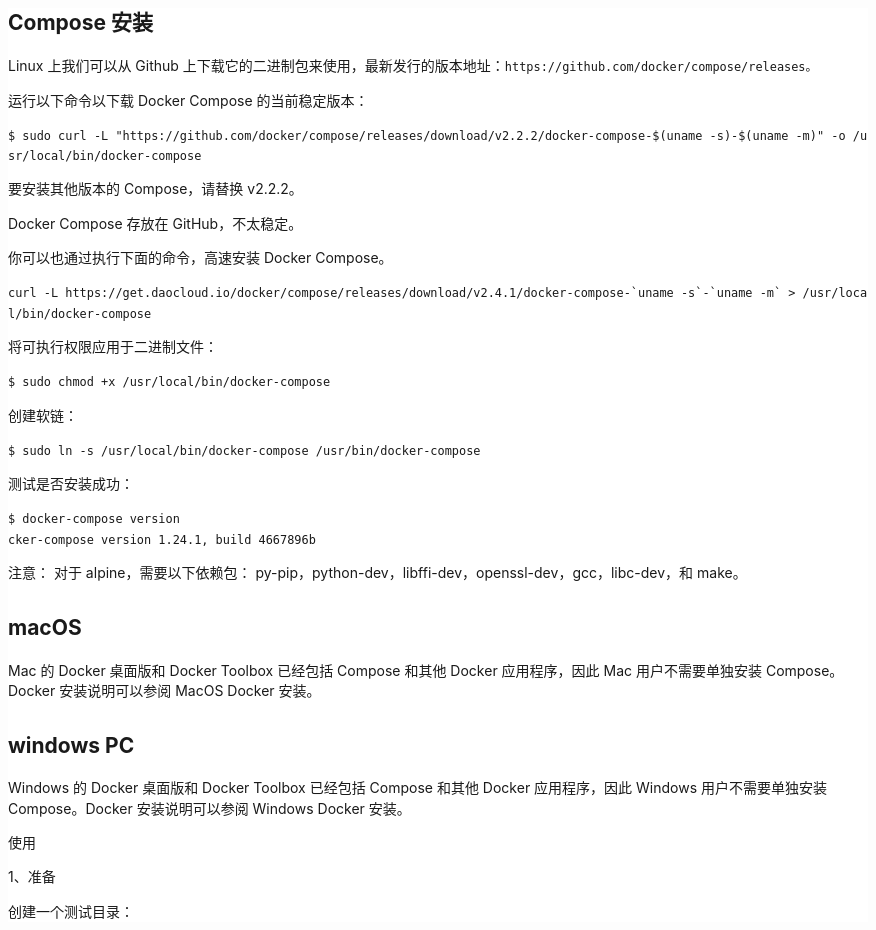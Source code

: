 ## Compose 安装

Linux 上我们可以从 Github 上下载它的二进制包来使用，最新发行的版本地址：`https://github.com/docker/compose/releases。`

运行以下命令以下载 Docker Compose 的当前稳定版本：

```
$ sudo curl -L "https://github.com/docker/compose/releases/download/v2.2.2/docker-compose-$(uname -s)-$(uname -m)" -o /usr/local/bin/docker-compose

```

要安装其他版本的 Compose，请替换 v2.2.2。

Docker Compose 存放在 GitHub，不太稳定。

你可以也通过执行下面的命令，高速安装 Docker Compose。

```
curl -L https://get.daocloud.io/docker/compose/releases/download/v2.4.1/docker-compose-`uname -s`-`uname -m` > /usr/local/bin/docker-compose
```

将可执行权限应用于二进制文件：

```
$ sudo chmod +x /usr/local/bin/docker-compose
```

创建软链：

```
$ sudo ln -s /usr/local/bin/docker-compose /usr/bin/docker-compose
```

测试是否安装成功：

```
$ docker-compose version
cker-compose version 1.24.1, build 4667896b
```

注意： 对于 alpine，需要以下依赖包： py-pip，python-dev，libffi-dev，openssl-dev，gcc，libc-dev，和 make。

## macOS

Mac 的 Docker 桌面版和 Docker Toolbox 已经包括 Compose 和其他 Docker 应用程序，因此 Mac 用户不需要单独安装 Compose。Docker 安装说明可以参阅 MacOS Docker 安装。

## windows PC

Windows 的 Docker 桌面版和 Docker Toolbox 已经包括 Compose 和其他 Docker 应用程序，因此 Windows 用户不需要单独安装 Compose。Docker 安装说明可以参阅 Windows Docker 安装。

使用

1、准备

创建一个测试目录：
